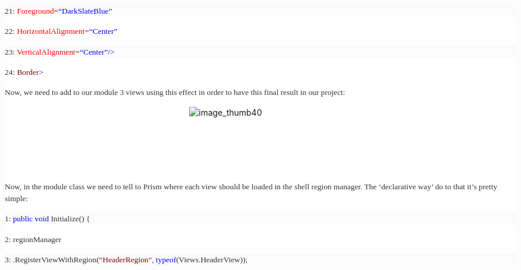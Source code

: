 <p style="background: #fbfbfb">
  <span style="font-family: consolas; font-size: 10pt"><span style="color: #333333">21: </span><span style="color: red">Foreground</span><span style="color: #333333">=</span><span style="color: blue">&#8220;DarkSlateBlue&#8221;</span><span style="color: #333333"> </span></span>
</p>

<p style="background: white">
  <span style="font-family: consolas; font-size: 10pt"><span style="color: #333333">22: </span><span style="color: red">HorizontalAlignment</span><span style="color: #333333">=</span><span style="color: blue">&#8220;Center&#8221;</span><span style="color: #333333"> </span></span>
</p>

<p style="background: #fbfbfb">
  <span style="font-family: consolas; font-size: 10pt"><span style="color: #333333">23: </span><span style="color: red">VerticalAlignment</span><span style="color: #333333">=</span><span style="color: blue">&#8220;Center&#8221;/></span><span style="color: #333333"> </span></span>
</p>

<p style="background: white">
  <span style="font-family: consolas; font-size: 10pt"><span style="color: #333333">24: </span><span style="color: blue"></</span><span style="color: maroon">Border</span><span style="color: blue">></span><span style="color: #333333"> </span></span>
</p>

<p style="background: white">
  <span style="font-family: trebuchet ms; color: #333333; font-size: 10pt">Now, we need to add to our module 3 views using this effect in order to have this final result in our project: </span>
</p>

<p style="background: white">
  <img style="border-right-width: 0px; display: block; float: none; border-top-width: 0px; border-bottom-width: 0px; margin-left: auto; border-left-width: 0px; margin-right: auto" title="image_thumb40" border="0" alt="image_thumb40" src="http://blog.raffaeu.com/Images/blog_raffaeu_com/WindowsLiveWriter/BuildenterpriseapplicationwithWPFWCFPri_C7EF/image_thumb40.png" width="240" height="110" />
</p>

<p style="background: white">
  <span style="font-family: trebuchet ms; color: #333333; font-size: 10pt">Now, in the module class we need to tell to Prism where each view should be loaded in the shell region manager. The &#8216;declarative way&#8217; do to that it&#8217;s pretty simple: </span>
</p>

<p style="background: #fbfbfb">
  <span style="font-family: consolas; font-size: 10pt"><span style="color: #333333">1: </span><span style="color: blue">public</span><span style="color: #333333"> </span><span style="color: blue">void</span><span style="color: #333333"> Initialize() { </span></span>
</p>

<p style="background: white">
  <span style="font-family: consolas; color: #333333; font-size: 10pt">2: regionManager </span>
</p>

<p style="background: #fbfbfb">
  <span style="font-family: consolas; font-size: 10pt"><span style="color: #333333">3: .RegisterViewWithRegion(&#8220;</span><span style="color: darkred">HeaderRegion</span><span style="color: #333333">&#8220;, </span><span style="color: blue">typeof</span><span style="color: #333333">(Views.HeaderView)); </span></span>
</p>
